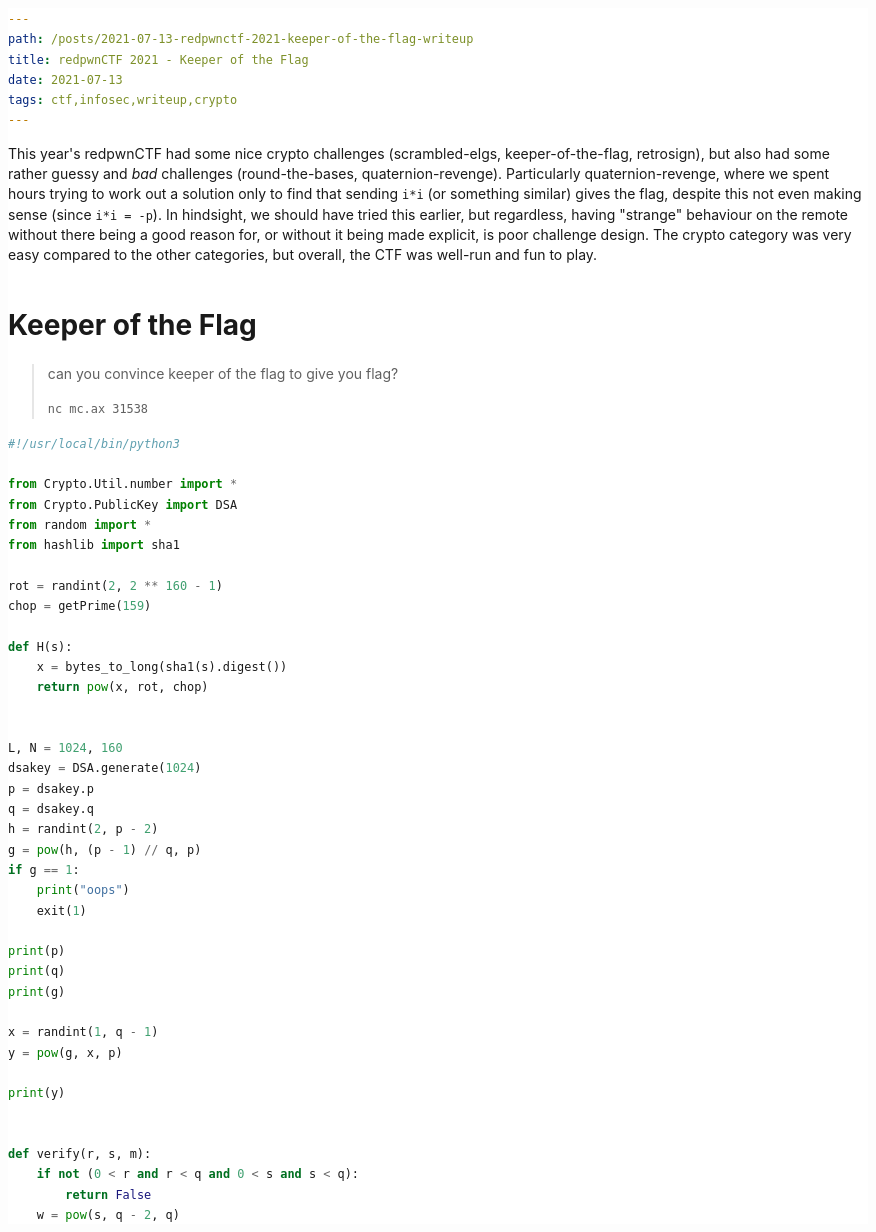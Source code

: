 ```yaml
---
path: /posts/2021-07-13-redpwnctf-2021-keeper-of-the-flag-writeup
title: redpwnCTF 2021 - Keeper of the Flag
date: 2021-07-13
tags: ctf,infosec,writeup,crypto
---
```


This year's redpwnCTF had some nice crypto challenges (scrambled-elgs, keeper-of-the-flag, retrosign), but also had some rather guessy and _bad_ challenges (round-the-bases, quaternion-revenge). Particularly quaternion-revenge, where we spent hours trying to work out a solution only to find that sending `i*i` (or something similar) gives the flag, despite this not even making sense (since `i*i = -p`). In hindsight, we should have tried this earlier, but regardless, having "strange" behaviour on the remote without there being a good reason for, or without it being made explicit, is poor challenge design. The crypto category was very easy compared to the other categories, but overall, the CTF was well-run and fun to play.

# Keeper of the Flag

> can you convince keeper of the flag to give you flag?
> 
> `nc mc.ax 31538`

```py
#!/usr/local/bin/python3

from Crypto.Util.number import *
from Crypto.PublicKey import DSA
from random import *
from hashlib import sha1

rot = randint(2, 2 ** 160 - 1)
chop = getPrime(159)

def H(s):
    x = bytes_to_long(sha1(s).digest())
    return pow(x, rot, chop)


L, N = 1024, 160
dsakey = DSA.generate(1024)
p = dsakey.p
q = dsakey.q
h = randint(2, p - 2)
g = pow(h, (p - 1) // q, p)
if g == 1:
    print("oops")
    exit(1)

print(p)
print(q)
print(g)

x = randint(1, q - 1)
y = pow(g, x, p)

print(y)


def verify(r, s, m):
    if not (0 < r and r < q and 0 < s and s < q):
        return False
    w = pow(s, q - 2, q)
```